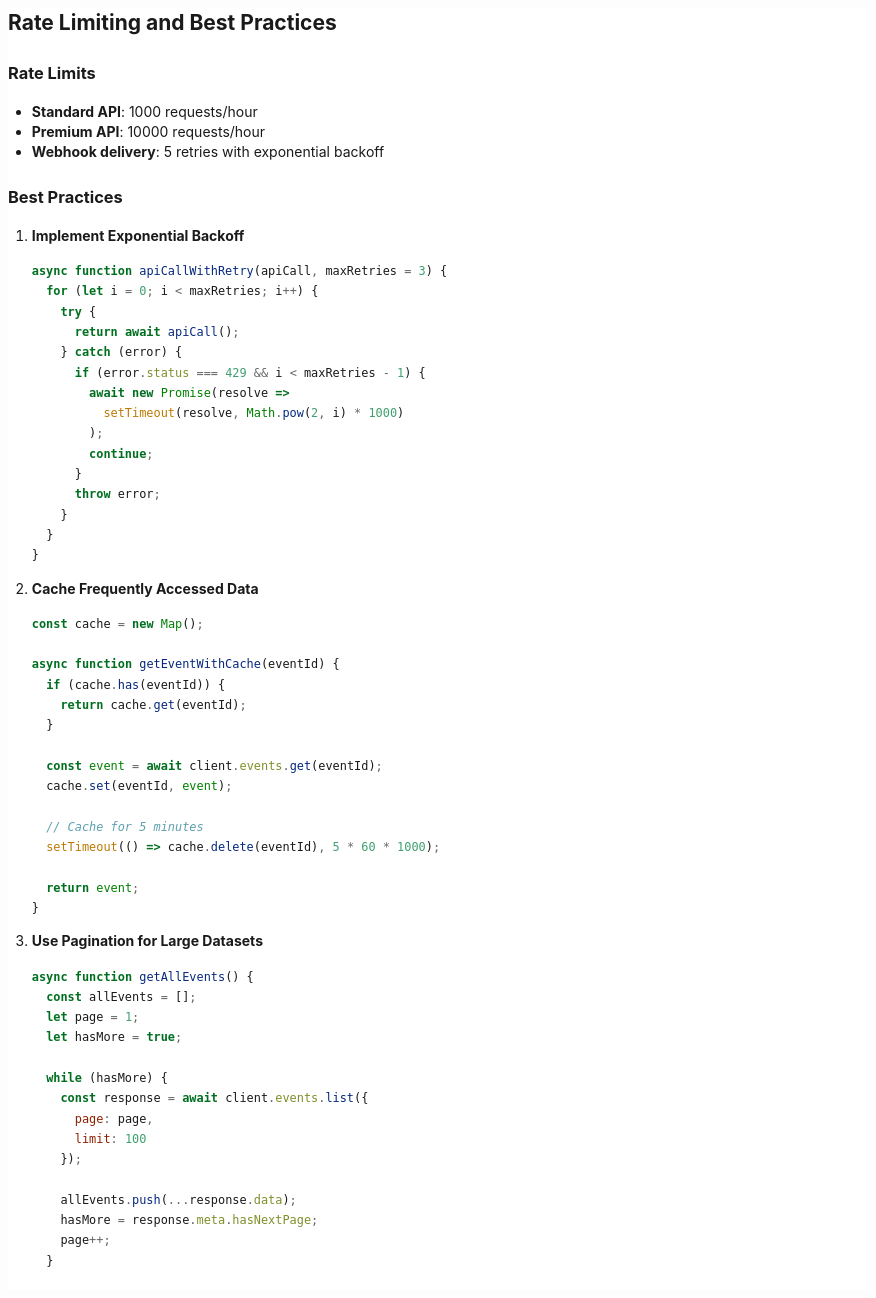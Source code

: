 ## Rate Limiting and Best Practices

### Rate Limits
- **Standard API**: 1000 requests/hour
- **Premium API**: 10000 requests/hour
- **Webhook delivery**: 5 retries with exponential backoff

### Best Practices
1. **Implement Exponential Backoff**
   ```javascript
   async function apiCallWithRetry(apiCall, maxRetries = 3) {
     for (let i = 0; i < maxRetries; i++) {
       try {
         return await apiCall();
       } catch (error) {
         if (error.status === 429 && i < maxRetries - 1) {
           await new Promise(resolve => 
             setTimeout(resolve, Math.pow(2, i) * 1000)
           );
           continue;
         }
         throw error;
       }
     }
   }
   ```

2. **Cache Frequently Accessed Data**
   ```javascript
   const cache = new Map();
   
   async function getEventWithCache(eventId) {
     if (cache.has(eventId)) {
       return cache.get(eventId);
     }
     
     const event = await client.events.get(eventId);
     cache.set(eventId, event);
     
     // Cache for 5 minutes
     setTimeout(() => cache.delete(eventId), 5 * 60 * 1000);
     
     return event;
   }
   ```

3. **Use Pagination for Large Datasets**
   ```javascript
   async function getAllEvents() {
     const allEvents = [];
     let page = 1;
     let hasMore = true;
     
     while (hasMore) {
       const response = await client.events.list({
         page: page,
         limit: 100
       });
       
       allEvents.push(...response.data);
       hasMore = response.meta.hasNextPage;
       page++;
     }
     
   ```
